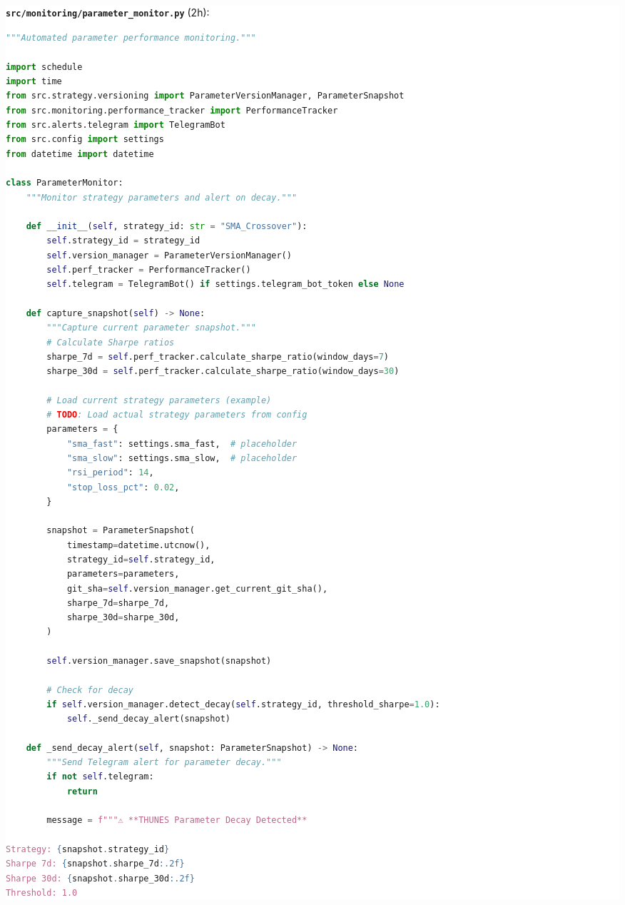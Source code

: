 **`src/monitoring/parameter_monitor.py`** (2h):

```python
"""Automated parameter performance monitoring."""

import schedule
import time
from src.strategy.versioning import ParameterVersionManager, ParameterSnapshot
from src.monitoring.performance_tracker import PerformanceTracker
from src.alerts.telegram import TelegramBot
from src.config import settings
from datetime import datetime

class ParameterMonitor:
    """Monitor strategy parameters and alert on decay."""

    def __init__(self, strategy_id: str = "SMA_Crossover"):
        self.strategy_id = strategy_id
        self.version_manager = ParameterVersionManager()
        self.perf_tracker = PerformanceTracker()
        self.telegram = TelegramBot() if settings.telegram_bot_token else None

    def capture_snapshot(self) -> None:
        """Capture current parameter snapshot."""
        # Calculate Sharpe ratios
        sharpe_7d = self.perf_tracker.calculate_sharpe_ratio(window_days=7)
        sharpe_30d = self.perf_tracker.calculate_sharpe_ratio(window_days=30)

        # Load current strategy parameters (example)
        # TODO: Load actual strategy parameters from config
        parameters = {
            "sma_fast": settings.sma_fast,  # placeholder
            "sma_slow": settings.sma_slow,  # placeholder
            "rsi_period": 14,
            "stop_loss_pct": 0.02,
        }

        snapshot = ParameterSnapshot(
            timestamp=datetime.utcnow(),
            strategy_id=self.strategy_id,
            parameters=parameters,
            git_sha=self.version_manager.get_current_git_sha(),
            sharpe_7d=sharpe_7d,
            sharpe_30d=sharpe_30d,
        )

        self.version_manager.save_snapshot(snapshot)

        # Check for decay
        if self.version_manager.detect_decay(self.strategy_id, threshold_sharpe=1.0):
            self._send_decay_alert(snapshot)

    def _send_decay_alert(self, snapshot: ParameterSnapshot) -> None:
        """Send Telegram alert for parameter decay."""
        if not self.telegram:
            return

        message = f"""⚠️ **THUNES Parameter Decay Detected**

Strategy: {snapshot.strategy_id}
Sharpe 7d: {snapshot.sharpe_7d:.2f}
Sharpe 30d: {snapshot.sharpe_30d:.2f}
Threshold: 1.0

```